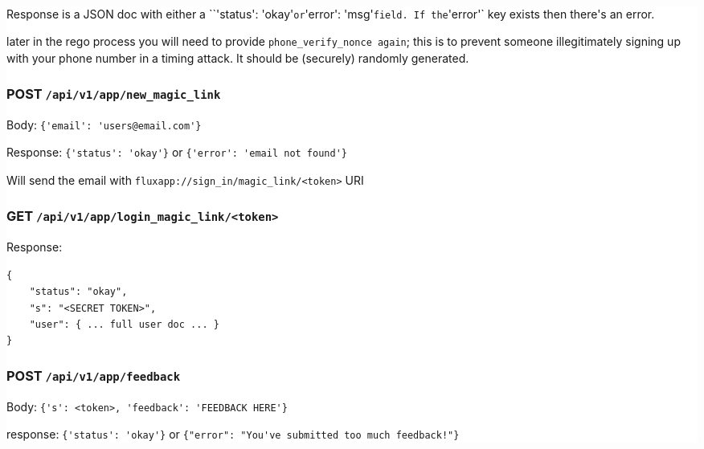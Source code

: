 Response is a JSON doc with either a ``'status': 'okay'` or `'error': 'msg'` field.
If the `'error'` key exists then there's an error.

later in the rego process you will need to provide `phone_verify_nonce again`;
this is to prevent someone illegitimately signing up with your phone number in a timing attack.
It should be (securely) randomly generated.

### POST `/api/v1/app/new_magic_link`

Body: `{'email': 'users@email.com'}`

Response: `{'status': 'okay'}` or `{'error': 'email not found'}`

Will send the email with `fluxapp://sign_in/magic_link/<token>` URI

### GET `/api/v1/app/login_magic_link/<token>`

Response:

```
{
    "status": "okay",
    "s": "<SECRET TOKEN>",
    "user": { ... full user doc ... }
}
```

### POST `/api/v1/app/feedback`

Body: `{'s': <token>, 'feedback': 'FEEDBACK HERE'}`

response: `{'status': 'okay'}` or `{"error": "You've submitted too much feedback!"}`
